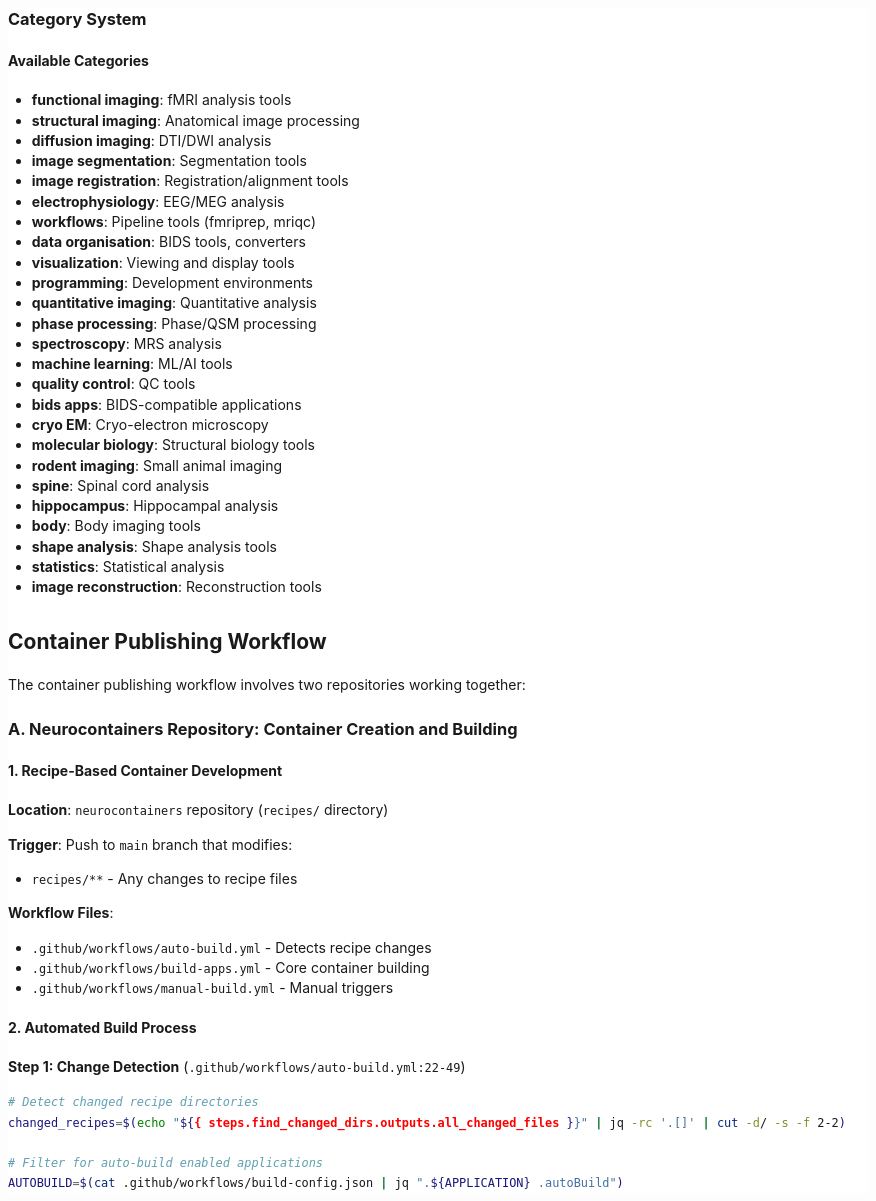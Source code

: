 ### Category System

#### Available Categories
- **functional imaging**: fMRI analysis tools
- **structural imaging**: Anatomical image processing  
- **diffusion imaging**: DTI/DWI analysis
- **image segmentation**: Segmentation tools
- **image registration**: Registration/alignment tools
- **electrophysiology**: EEG/MEG analysis
- **workflows**: Pipeline tools (fmriprep, mriqc)
- **data organisation**: BIDS tools, converters
- **visualization**: Viewing and display tools
- **programming**: Development environments
- **quantitative imaging**: Quantitative analysis
- **phase processing**: Phase/QSM processing
- **spectroscopy**: MRS analysis
- **machine learning**: ML/AI tools
- **quality control**: QC tools
- **bids apps**: BIDS-compatible applications
- **cryo EM**: Cryo-electron microscopy
- **molecular biology**: Structural biology tools
- **rodent imaging**: Small animal imaging
- **spine**: Spinal cord analysis
- **hippocampus**: Hippocampal analysis
- **body**: Body imaging tools
- **shape analysis**: Shape analysis tools
- **statistics**: Statistical analysis
- **image reconstruction**: Reconstruction tools

## Container Publishing Workflow

The container publishing workflow involves two repositories working together:

### A. Neurocontainers Repository: Container Creation and Building

#### 1. Recipe-Based Container Development
**Location**: `neurocontainers` repository (`recipes/` directory)

**Trigger**: Push to `main` branch that modifies:
- `recipes/**` - Any changes to recipe files

**Workflow Files**: 
- `.github/workflows/auto-build.yml` - Detects recipe changes
- `.github/workflows/build-apps.yml` - Core container building
- `.github/workflows/manual-build.yml` - Manual triggers

#### 2. Automated Build Process

**Step 1: Change Detection** (`.github/workflows/auto-build.yml:22-49`)
```bash
# Detect changed recipe directories
changed_recipes=$(echo "${{ steps.find_changed_dirs.outputs.all_changed_files }}" | jq -rc '.[]' | cut -d/ -s -f 2-2)

# Filter for auto-build enabled applications
AUTOBUILD=$(cat .github/workflows/build-config.json | jq ".${APPLICATION} .autoBuild")
```
